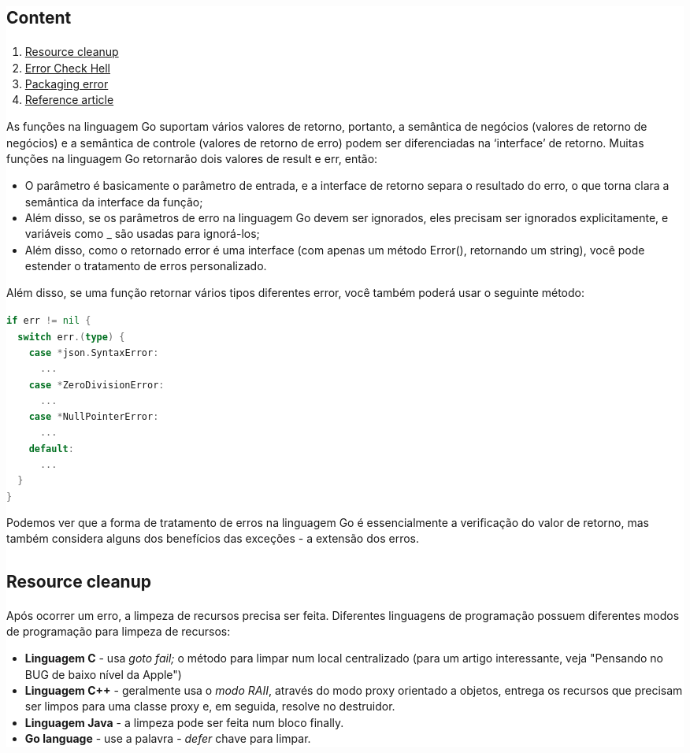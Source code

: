## Content
1) [Resource cleanup](#resource-cleanup)
2) [Error Check  Hell](#error-check--hell)
3) [Packaging error](#packaging-error)
4) [Reference article](#reference-article)

As funções na linguagem Go suportam vários valores de retorno, portanto, a semântica de negócios (valores de retorno de negócios)
e a semântica de controle (valores de retorno de erro) podem ser diferenciadas na ‘interface’ de retorno.
Muitas funções na linguagem Go retornarão dois valores de result e err, então:

- O parâmetro é basicamente o parâmetro de entrada, e a interface de retorno separa o resultado do erro,
o que torna clara a semântica da interface da função;
- Além disso, se os parâmetros de erro na linguagem Go devem ser ignorados, eles precisam ser ignorados explicitamente,
e variáveis como _ são usadas para ignorá-los;
- Além disso, como o retornado error é uma interface (com apenas um método Error(), retornando um string),
você pode estender o tratamento de erros personalizado.

Além disso, se uma função retornar vários tipos diferentes error, você também poderá usar o seguinte método:

````go
if err != nil {
  switch err.(type) {
    case *json.SyntaxError:
      ...
    case *ZeroDivisionError:
      ...
    case *NullPointerError:
      ...
    default:
      ...
  }
}
````

Podemos ver que a forma de tratamento de erros na linguagem Go é essencialmente a verificação do valor de retorno,
mas também considera alguns dos benefícios das exceções - a extensão dos erros.

## Resource cleanup

Após ocorrer um erro, a limpeza de recursos precisa ser feita.
Diferentes linguagens de programação possuem diferentes modos de programação para limpeza de recursos:

- **Linguagem C** - usa *goto fail;* o método para limpar num local centralizado (para um artigo interessante, veja "Pensando no BUG de baixo nível da Apple")
- **Linguagem C++** - geralmente usa o *modo RAII*, através do modo proxy orientado a objetos,
entrega os recursos que precisam ser limpos para uma classe proxy e, em seguida, resolve no destruidor.
- **Linguagem Java** - a limpeza pode ser feita num bloco finally.
- **Go language** - use a palavra - *defer* chave para limpar.
